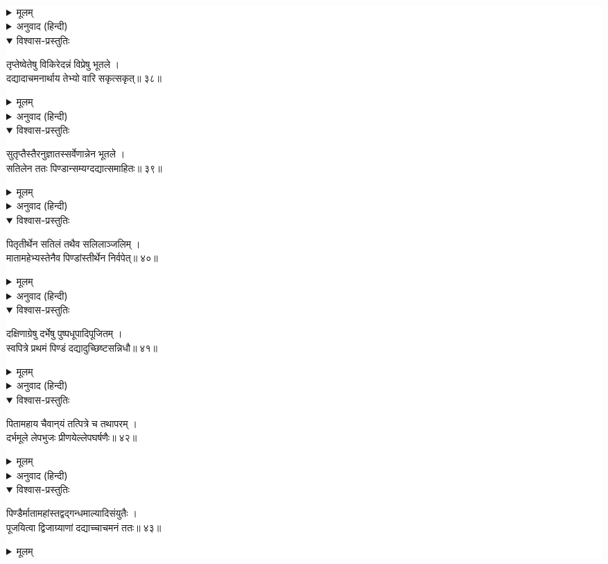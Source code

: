 <details><summary>मूलम्</summary></details>

<details><summary>अनुवाद (हिन्दी)</summary></details>

<details open><summary>विश्वास-प्रस्तुतिः</summary>

तृप्तेष्वेतेषु विकिरेदन्नं विप्रेषु भूतले ।  
दद्यादाचमनार्थाय तेभ्यो वारि सकृत्सकृत्॥ ३८॥
</details>

<details><summary>मूलम्</summary></details>

<details><summary>अनुवाद (हिन्दी)</summary></details>

<details open><summary>विश्वास-प्रस्तुतिः</summary>

सुतृप्तैस्तैरनुज्ञातस्सर्वेणान्नेन भूतले ।  
सतिलेन ततः पिण्डान्सम्यग्दद्यात्समाहितः॥ ३९॥
</details>

<details><summary>मूलम्</summary></details>

<details><summary>अनुवाद (हिन्दी)</summary></details>

<details open><summary>विश्वास-प्रस्तुतिः</summary>

पितृतीर्थेन सतिलं तथैव सलिलाञ्जलिम् ।  
मातामहेभ्यस्तेनैव पिण्डांस्तीर्थेन निर्वपेत्॥ ४०॥
</details>

<details><summary>मूलम्</summary></details>

<details><summary>अनुवाद (हिन्दी)</summary></details>

<details open><summary>विश्वास-प्रस्तुतिः</summary>

दक्षिणाग्रेषु दर्भेषु पुष्पधूपादिपूजितम् ।  
स्वपित्रे प्रथमं पिण्डं दद्यादुच्छिष्टसन्निधौ॥ ४१॥
</details>

<details><summary>मूलम्</summary></details>

<details><summary>अनुवाद (हिन्दी)</summary></details>

<details open><summary>विश्वास-प्रस्तुतिः</summary>

पितामहाय चैवान‍्यं तत्पित्रे च तथापरम् ।  
दर्भमूले लेपभुजः प्रीणयेल्लेपघर्षणैः॥ ४२॥
</details>

<details><summary>मूलम्</summary></details>

<details><summary>अनुवाद (हिन्दी)</summary></details>

<details open><summary>विश्वास-प्रस्तुतिः</summary>

पिण्डैर्मातामहांस्तद्वद‍्गन्धमाल्यादिसंयुतैः ।  
पूजयित्वा द्विजाग्र्याणां दद्याच्चाचमनं ततः॥ ४३॥
</details>

<details><summary>मूलम्</summary></details>
